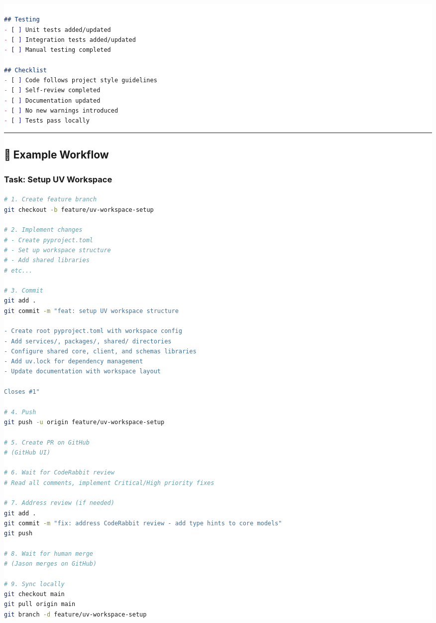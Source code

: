 ```markdown

## Testing
- [ ] Unit tests added/updated
- [ ] Integration tests added/updated
- [ ] Manual testing completed

## Checklist
- [ ] Code follows project style guidelines
- [ ] Self-review completed
- [ ] Documentation updated
- [ ] No new warnings introduced
- [ ] Tests pass locally
```

---

## 🎯 Example Workflow

### Task: Setup UV Workspace

```bash
# 1. Create feature branch
git checkout -b feature/uv-workspace-setup

# 2. Implement changes
# - Create pyproject.toml
# - Set up workspace structure
# - Add shared libraries
# etc...

# 3. Commit
git add .
git commit -m "feat: setup UV workspace structure

- Create root pyproject.toml with workspace config
- Add services/, packages/, shared/ directories
- Configure shared core, client, and schemas libraries
- Add uv.lock for dependency management
- Update documentation with workspace layout

Closes #1"

# 4. Push
git push -u origin feature/uv-workspace-setup

# 5. Create PR on GitHub
# (GitHub UI)

# 6. Wait for CodeRabbit review
# Read all comments, implement Critical/High priority fixes

# 7. Address review (if needed)
git add .
git commit -m "fix: address CodeRabbit review - add type hints to core models"
git push

# 8. Wait for human merge
# (Jason merges on GitHub)

# 9. Sync locally
git checkout main
git pull origin main
git branch -d feature/uv-workspace-setup
```